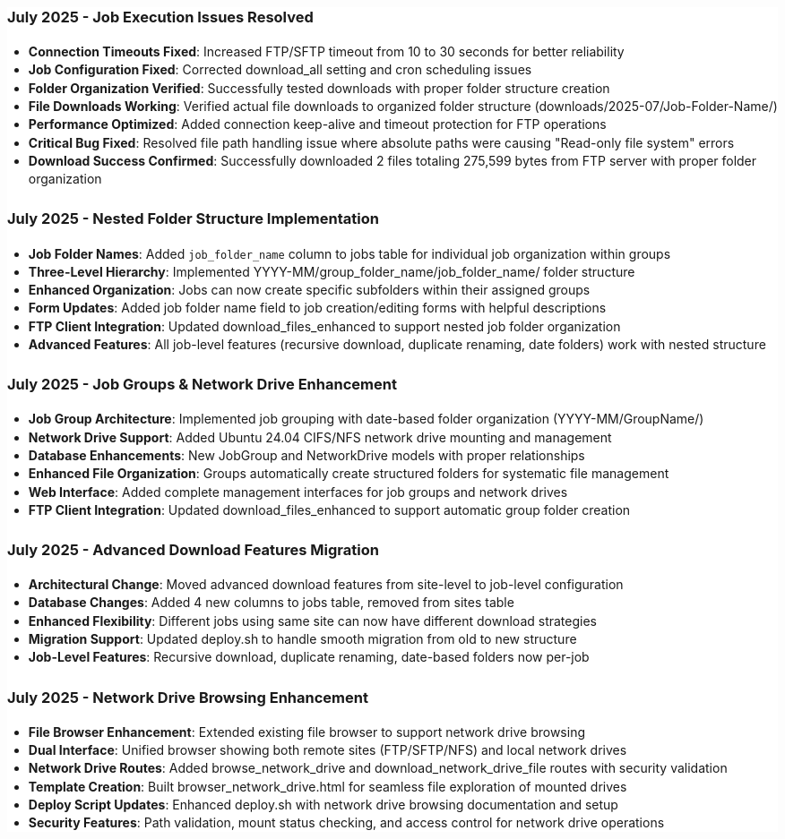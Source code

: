 ### July 2025 - Job Execution Issues Resolved
- **Connection Timeouts Fixed**: Increased FTP/SFTP timeout from 10 to 30 seconds for better reliability
- **Job Configuration Fixed**: Corrected download_all setting and cron scheduling issues
- **Folder Organization Verified**: Successfully tested downloads with proper folder structure creation
- **File Downloads Working**: Verified actual file downloads to organized folder structure (downloads/2025-07/Job-Folder-Name/)
- **Performance Optimized**: Added connection keep-alive and timeout protection for FTP operations
- **Critical Bug Fixed**: Resolved file path handling issue where absolute paths were causing "Read-only file system" errors
- **Download Success Confirmed**: Successfully downloaded 2 files totaling 275,599 bytes from FTP server with proper folder organization

### July 2025 - Nested Folder Structure Implementation
- **Job Folder Names**: Added `job_folder_name` column to jobs table for individual job organization within groups
- **Three-Level Hierarchy**: Implemented YYYY-MM/group_folder_name/job_folder_name/ folder structure
- **Enhanced Organization**: Jobs can now create specific subfolders within their assigned groups
- **Form Updates**: Added job folder name field to job creation/editing forms with helpful descriptions
- **FTP Client Integration**: Updated download_files_enhanced to support nested job folder organization
- **Advanced Features**: All job-level features (recursive download, duplicate renaming, date folders) work with nested structure

### July 2025 - Job Groups & Network Drive Enhancement
- **Job Group Architecture**: Implemented job grouping with date-based folder organization (YYYY-MM/GroupName/)
- **Network Drive Support**: Added Ubuntu 24.04 CIFS/NFS network drive mounting and management
- **Database Enhancements**: New JobGroup and NetworkDrive models with proper relationships
- **Enhanced File Organization**: Groups automatically create structured folders for systematic file management
- **Web Interface**: Added complete management interfaces for job groups and network drives
- **FTP Client Integration**: Updated download_files_enhanced to support automatic group folder creation

### July 2025 - Advanced Download Features Migration
- **Architectural Change**: Moved advanced download features from site-level to job-level configuration
- **Database Changes**: Added 4 new columns to jobs table, removed from sites table
- **Enhanced Flexibility**: Different jobs using same site can now have different download strategies
- **Migration Support**: Updated deploy.sh to handle smooth migration from old to new structure
- **Job-Level Features**: Recursive download, duplicate renaming, date-based folders now per-job

### July 2025 - Network Drive Browsing Enhancement
- **File Browser Enhancement**: Extended existing file browser to support network drive browsing
- **Dual Interface**: Unified browser showing both remote sites (FTP/SFTP/NFS) and local network drives
- **Network Drive Routes**: Added browse_network_drive and download_network_drive_file routes with security validation
- **Template Creation**: Built browser_network_drive.html for seamless file exploration of mounted drives
- **Deploy Script Updates**: Enhanced deploy.sh with network drive browsing documentation and setup
- **Security Features**: Path validation, mount status checking, and access control for network drive operations
